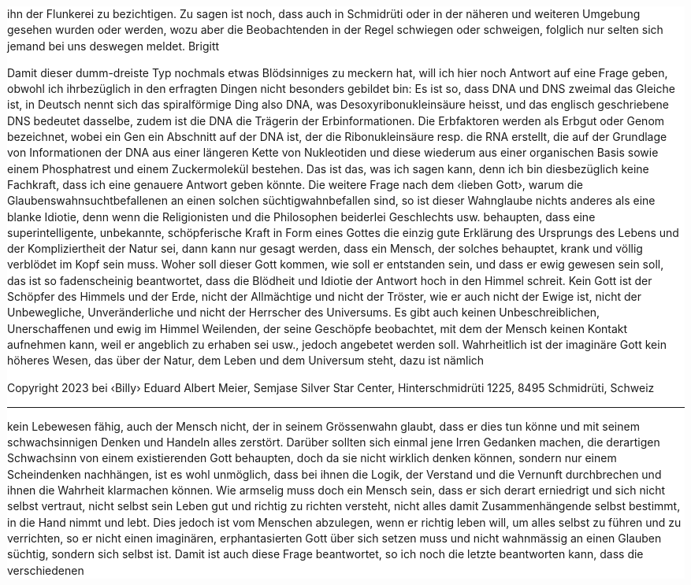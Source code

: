 ihn der Flunkerei zu bezichtigen. Zu sagen ist noch, dass auch in Schmidrüti oder in der näheren und weiteren Umgebung <UFOs> gesehen wurden oder werden, wozu aber die Beobachtenden in der Regel schwiegen oder schweigen,
folglich nur selten sich jemand bei uns deswegen meldet.
Brigitt

Damit dieser dumm-dreiste Typ nochmals etwas Blödsinniges zu meckern hat, will ich hier noch Antwort auf eine Frage
geben, obwohl ich ihrbezüglich in den erfragten Dingen nicht besonders gebildet bin: Es ist so, dass DNA und DNS zweimal
das Gleiche ist, in Deutsch nennt sich das spiralförmige Ding also DNA, was Desoxyribonukleinsäure heisst, und das englisch
geschriebene DNS bedeutet dasselbe, zudem ist die DNA die Trägerin der Erbinformationen. Die Erbfaktoren werden als
Erbgut oder Genom bezeichnet, wobei ein Gen ein Abschnitt auf der DNA ist, der die Ribonukleinsäure resp. die RNA erstellt, die auf der Grundlage von Informationen der DNA aus einer längeren Kette von Nukleotiden und diese wiederum aus
einer organischen Basis sowie einem Phosphatrest und einem Zuckermolekül bestehen. Das ist das, was ich sagen kann,
denn ich bin diesbezüglich keine Fachkraft, dass ich eine genauere Antwort geben könnte. Die weitere Frage nach dem
‹lieben Gott›, warum die Glaubenswahnsuchtbefallenen an einen solchen süchtigwahnbefallen sind, so ist dieser Wahnglaube nichts anderes als eine blanke Idiotie, denn wenn die Religionisten und die Philosophen beiderlei Geschlechts usw.
behaupten, dass eine superintelligente, unbekannte, schöpferische Kraft in Form eines Gottes die einzig gute Erklärung des
Ursprungs des Lebens und der Kompliziertheit der Natur sei, dann kann nur gesagt werden, dass ein Mensch, der solches
behauptet, krank und völlig verblödet im Kopf sein muss. Woher soll dieser Gott kommen, wie soll er entstanden sein, und
dass er ewig gewesen sein soll, das ist so fadenscheinig beantwortet, dass die Blödheit und Idiotie der Antwort hoch in den
Himmel schreit. Kein Gott ist der Schöpfer des Himmels und der Erde, nicht der Allmächtige und nicht der Tröster, wie er
auch nicht der Ewige ist, nicht der Unbewegliche, Unveränderliche und nicht der Herrscher des Universums. Es gibt auch
keinen Unbeschreiblichen, Unerschaffenen und ewig im Himmel Weilenden, der seine Geschöpfe beobachtet, mit dem der
Mensch keinen Kontakt aufnehmen kann, weil er angeblich zu erhaben sei usw., jedoch angebetet werden soll. Wahrheitlich ist der imaginäre Gott kein höheres Wesen, das über der Natur, dem Leben und dem Universum steht, dazu ist nämlich

Copyright 2023 bei ‹Billy› Eduard Albert Meier, Semjase Silver Star Center, Hinterschmidrüti 1225, 8495 Schmidrüti, Schweiz


-----

kein Lebewesen fähig, auch der Mensch nicht, der in seinem Grössenwahn glaubt, dass er dies tun könne und mit seinem
schwachsinnigen Denken und Handeln alles zerstört.
Darüber sollten sich einmal jene Irren Gedanken machen, die derartigen Schwachsinn von einem existierenden Gott behaupten, doch da sie nicht wirklich denken können, sondern nur einem Scheindenken nachhängen, ist es wohl unmöglich,
dass bei ihnen die Logik, der Verstand und die Vernunft durchbrechen und ihnen die Wahrheit klarmachen können. Wie
armselig muss doch ein Mensch sein, dass er sich derart erniedrigt und sich nicht selbst vertraut, nicht selbst sein Leben
gut und richtig zu richten versteht, nicht alles damit Zusammenhängende selbst bestimmt, in die Hand nimmt und lebt.
Dies jedoch ist vom Menschen abzulegen, wenn er richtig leben will, um alles selbst zu führen und zu verrichten, so er nicht
einen imaginären, erphantasierten Gott über sich setzen muss und nicht wahnmässig an einen Glauben süchtig, sondern
sich selbst ist. Damit ist auch diese Frage beantwortet, so ich noch die letzte beantworten kann, dass die verschiedenen